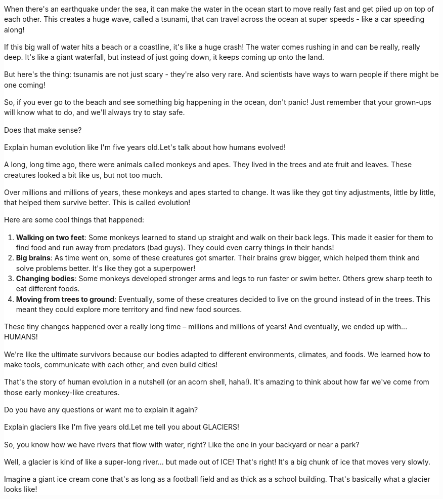 When there's an earthquake under the sea, it can make the water in the ocean start to move really fast and get piled up on top of each other. This creates a huge wave, called a tsunami, that can travel across the ocean at super speeds - like a car speeding along!

If this big wall of water hits a beach or a coastline, it's like a huge crash! The water comes rushing in and can be really, really deep. It's like a giant waterfall, but instead of just going down, it keeps coming up onto the land.

But here's the thing: tsunamis are not just scary - they're also very rare. And scientists have ways to warn people if there might be one coming!

So, if you ever go to the beach and see something big happening in the ocean, don't panic! Just remember that your grown-ups will know what to do, and we'll always try to stay safe.

Does that make sense?
<end>

Explain human evolution like I'm five years old.<start>Let's talk about how humans evolved!

A long, long time ago, there were animals called monkeys and apes. They lived in the trees and ate fruit and leaves. These creatures looked a bit like us, but not too much.

Over millions and millions of years, these monkeys and apes started to change. It was like they got tiny adjustments, little by little, that helped them survive better. This is called evolution!

Here are some cool things that happened:

1. **Walking on two feet**: Some monkeys learned to stand up straight and walk on their back legs. This made it easier for them to find food and run away from predators (bad guys). They could even carry things in their hands!
2. **Big brains**: As time went on, some of these creatures got smarter. Their brains grew bigger, which helped them think and solve problems better. It's like they got a superpower!
3. **Changing bodies**: Some monkeys developed stronger arms and legs to run faster or swim better. Others grew sharp teeth to eat different foods.
4. **Moving from trees to ground**: Eventually, some of these creatures decided to live on the ground instead of in the trees. This meant they could explore more territory and find new food sources.

These tiny changes happened over a really long time – millions and millions of years! And eventually, we ended up with... HUMANS!

We're like the ultimate survivors because our bodies adapted to different environments, climates, and foods. We learned how to make tools, communicate with each other, and even build cities!

That's the story of human evolution in a nutshell (or an acorn shell, haha!). It's amazing to think about how far we've come from those early monkey-like creatures.

Do you have any questions or want me to explain it again?
<end>

Explain glaciers like I'm five years old.<start>Let me tell you about GLACIERS!

So, you know how we have rivers that flow with water, right? Like the one in your backyard or near a park?

Well, a glacier is kind of like a super-long river... but made out of ICE! That's right! It's a big chunk of ice that moves very slowly.

Imagine a giant ice cream cone that's as long as a football field and as thick as a school building. That's basically what a glacier looks like!
